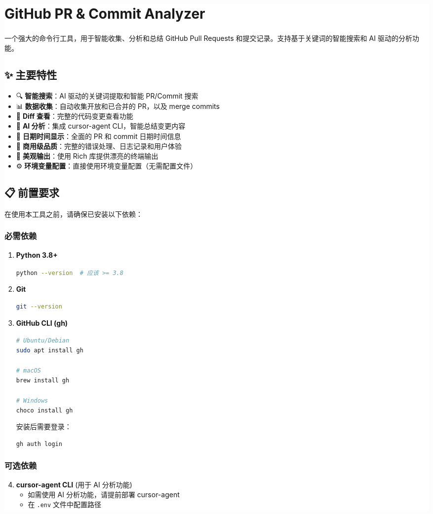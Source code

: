 # GitHub PR & Commit Analyzer

一个强大的命令行工具，用于智能收集、分析和总结 GitHub Pull Requests 和提交记录。支持基于关键词的智能搜索和 AI 驱动的分析功能。

## ✨ 主要特性

- 🔍 **智能搜索**：AI 驱动的关键词提取和智能 PR/Commit 搜索
- 📊 **数据收集**：自动收集开放和已合并的 PR，以及 merge commits
- 🔄 **Diff 查看**：完整的代码变更查看功能
- 🤖 **AI 分析**：集成 cursor-agent CLI，智能总结变更内容
- 📅 **日期时间显示**：全面的 PR 和 commit 日期时间信息
- 💼 **商用级品质**：完整的错误处理、日志记录和用户体验
- 🎨 **美观输出**：使用 Rich 库提供漂亮的终端输出
- ⚙️ **环境变量配置**：直接使用环境变量配置（无需配置文件）

## 📋 前置要求

在使用本工具之前，请确保已安装以下依赖：

### 必需依赖

1. **Python 3.8+**
   ```bash
   python --version  # 应该 >= 3.8
   ```

2. **Git**
   ```bash
   git --version
   ```

3. **GitHub CLI (gh)**
   ```bash
   # Ubuntu/Debian
   sudo apt install gh
   
   # macOS
   brew install gh
   
   # Windows
   choco install gh
   ```
   
   安装后需要登录：
   ```bash
   gh auth login
   ```

### 可选依赖

4. **cursor-agent CLI** (用于 AI 分析功能)
   - 如需使用 AI 分析功能，请提前部署 cursor-agent
   - 在 `.env` 文件中配置路径
